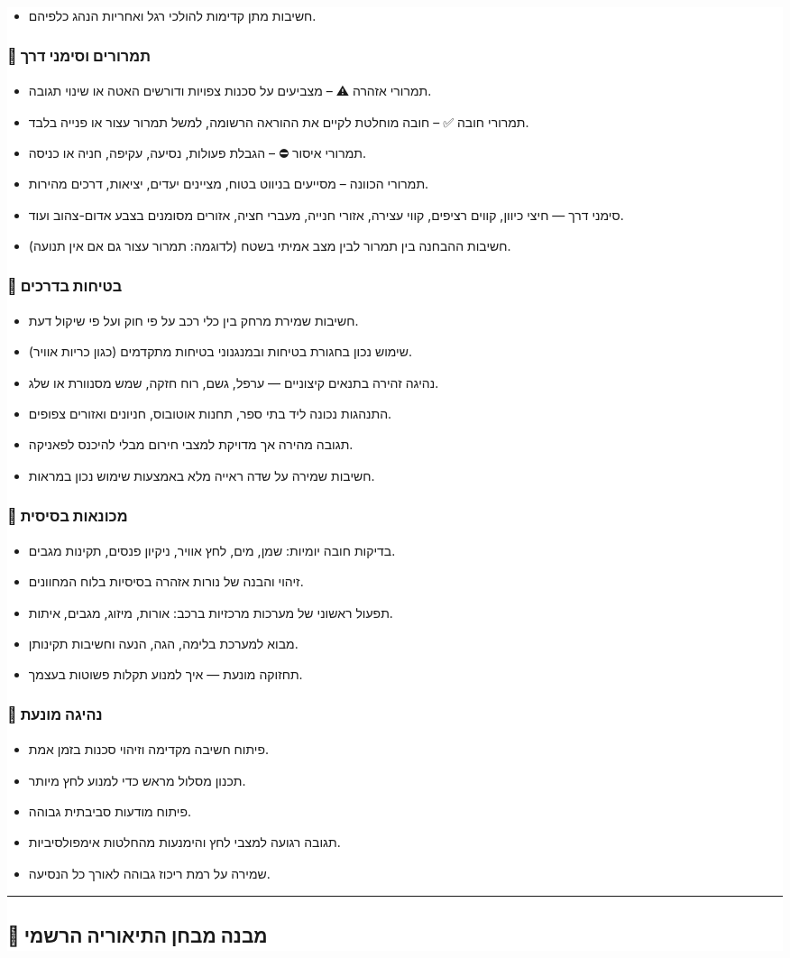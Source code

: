- חשיבות מתן קדימות להולכי רגל ואחריות הנהג כלפיהם.
    

### 🚸 תמרורים וסימני דרך

- תמרורי אזהרה ⚠️ – מצביעים על סכנות צפויות ודורשים האטה או שינוי תגובה.
    
- תמרורי חובה ✅ – חובה מוחלטת לקיים את ההוראה הרשומה, למשל תמרור עצור או פנייה בלבד.
    
- תמרורי איסור ⛔ – הגבלת פעולות, נסיעה, עקיפה, חניה או כניסה.
    
- תמרורי הכוונה – מסייעים בניווט בטוח, מציינים יעדים, יציאות, דרכים מהירות.
    
- סימני דרך — חיצי כיוון, קווים רציפים, קווי עצירה, אזורי חנייה, מעברי חציה, אזורים מסומנים בצבע אדום-צהוב ועוד.
    
- חשיבות ההבחנה בין תמרור לבין מצב אמיתי בשטח (לדוגמה: תמרור עצור גם אם אין תנועה).
    

### 🧯 בטיחות בדרכים

- חשיבות שמירת מרחק בין כלי רכב על פי חוק ועל פי שיקול דעת.
    
- שימוש נכון בחגורת בטיחות ובמנגנוני בטיחות מתקדמים (כגון כריות אוויר).
    
- נהיגה זהירה בתנאים קיצוניים — ערפל, גשם, רוח חזקה, שמש מסנוורת או שלג.
    
- התנהגות נכונה ליד בתי ספר, תחנות אוטובוס, חניונים ואזורים צפופים.
    
- תגובה מהירה אך מדויקת למצבי חירום מבלי להיכנס לפאניקה.
    
- חשיבות שמירה על שדה ראייה מלא באמצעות שימוש נכון במראות.
    

### 🔧 מכונאות בסיסית

- בדיקות חובה יומיות: שמן, מים, לחץ אוויר, ניקיון פנסים, תקינות מגבים.
    
- זיהוי והבנה של נורות אזהרה בסיסיות בלוח המחוונים.
    
- תפעול ראשוני של מערכות מרכזיות ברכב: אורות, מיזוג, מגבים, איתות.
    
- מבוא למערכת בלימה, הגה, הנעה וחשיבות תקינותן.
    
- תחזוקה מונעת — איך למנוע תקלות פשוטות בעצמך.
    

### 🚨 נהיגה מונעת

- פיתוח חשיבה מקדימה וזיהוי סכנות בזמן אמת.
    
- תכנון מסלול מראש כדי למנוע לחץ מיותר.
    
- פיתוח מודעות סביבתית גבוהה.
    
- תגובה רגועה למצבי לחץ והימנעות מהחלטות אימפולסיביות.
    
- שמירה על רמת ריכוז גבוהה לאורך כל הנסיעה.
    

---

## 📝 מבנה מבחן התיאוריה הרשמי
